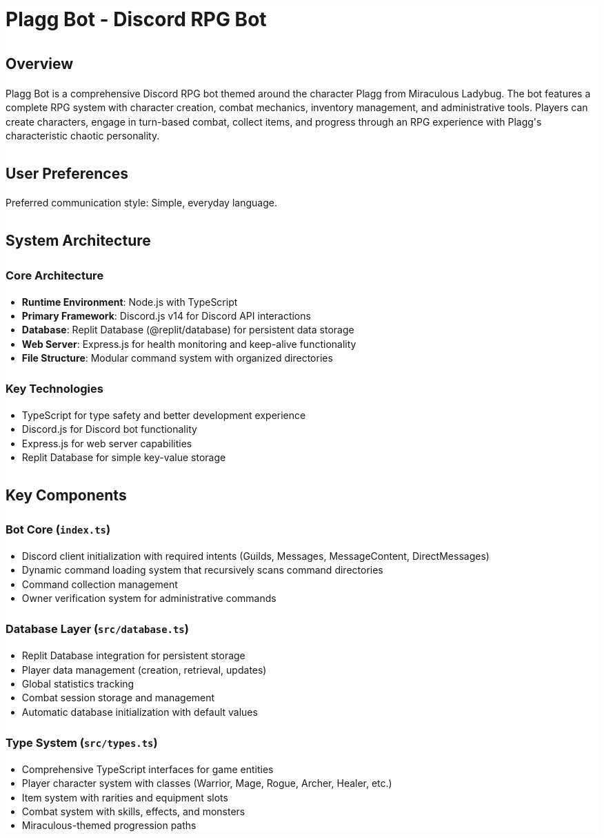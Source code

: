 # Plagg Bot - Discord RPG Bot

## Overview

Plagg Bot is a comprehensive Discord RPG bot themed around the character Plagg from Miraculous Ladybug. The bot features a complete RPG system with character creation, combat mechanics, inventory management, and administrative tools. Players can create characters, engage in turn-based combat, collect items, and progress through an RPG experience with Plagg's characteristic chaotic personality.

## User Preferences

Preferred communication style: Simple, everyday language.

## System Architecture

### Core Architecture
- **Runtime Environment**: Node.js with TypeScript
- **Primary Framework**: Discord.js v14 for Discord API interactions
- **Database**: Replit Database (@replit/database) for persistent data storage
- **Web Server**: Express.js for health monitoring and keep-alive functionality
- **File Structure**: Modular command system with organized directories

### Key Technologies
- TypeScript for type safety and better development experience
- Discord.js for Discord bot functionality
- Express.js for web server capabilities
- Replit Database for simple key-value storage

## Key Components

### Bot Core (`index.ts`)
- Discord client initialization with required intents (Guilds, Messages, MessageContent, DirectMessages)
- Dynamic command loading system that recursively scans command directories
- Command collection management
- Owner verification system for administrative commands

### Database Layer (`src/database.ts`)
- Replit Database integration for persistent storage
- Player data management (creation, retrieval, updates)
- Global statistics tracking
- Combat session storage and management
- Automatic database initialization with default values

### Type System (`src/types.ts`)
- Comprehensive TypeScript interfaces for game entities
- Player character system with classes (Warrior, Mage, Rogue, Archer, Healer, etc.)
- Item system with rarities and equipment slots
- Combat system with skills, effects, and monsters
- Miraculous-themed progression paths
